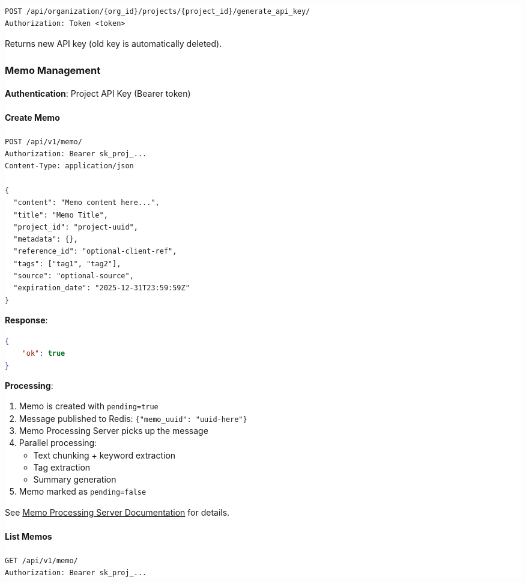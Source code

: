 ```
POST /api/organization/{org_id}/projects/{project_id}/generate_api_key/
Authorization: Token <token>
```

Returns new API key (old key is automatically deleted).

### Memo Management

**Authentication**: Project API Key (Bearer token)

#### Create Memo

```
POST /api/v1/memo/
Authorization: Bearer sk_proj_...
Content-Type: application/json

{
  "content": "Memo content here...",
  "title": "Memo Title",
  "project_id": "project-uuid",
  "metadata": {},
  "reference_id": "optional-client-ref",
  "tags": ["tag1", "tag2"],
  "source": "optional-source",
  "expiration_date": "2025-12-31T23:59:59Z"
}
```

**Response**:

```json
{
    "ok": true
}
```

**Processing**:

1. Memo is created with `pending=true`
2. Message published to Redis: `{"memo_uuid": "uuid-here"}`
3. Memo Processing Server picks up the message
4. Parallel processing:
    - Text chunking + keyword extraction
    - Tag extraction
    - Summary generation
5. Memo marked as `pending=false`

See [Memo Processing Server Documentation](./memo-processing-server.md) for details.

#### List Memos

```
GET /api/v1/memo/
Authorization: Bearer sk_proj_...
```
